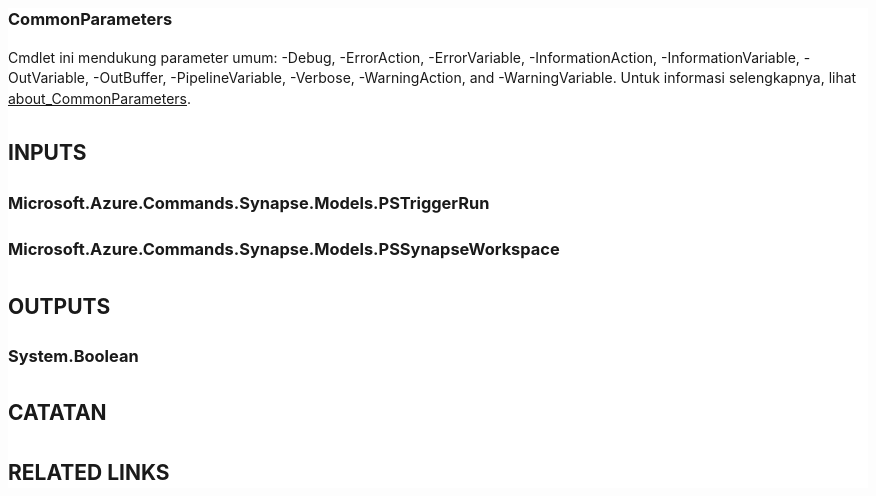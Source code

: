 ### CommonParameters
Cmdlet ini mendukung parameter umum: -Debug, -ErrorAction, -ErrorVariable, -InformationAction, -InformationVariable, -OutVariable, -OutBuffer, -PipelineVariable, -Verbose, -WarningAction, and -WarningVariable. Untuk informasi selengkapnya, lihat [about_CommonParameters](http://go.microsoft.com/fwlink/?LinkID=113216).

## INPUTS

### Microsoft.Azure.Commands.Synapse.Models.PSTriggerRun

### Microsoft.Azure.Commands.Synapse.Models.PSSynapseWorkspace

## OUTPUTS

### System.Boolean

## CATATAN

## RELATED LINKS
